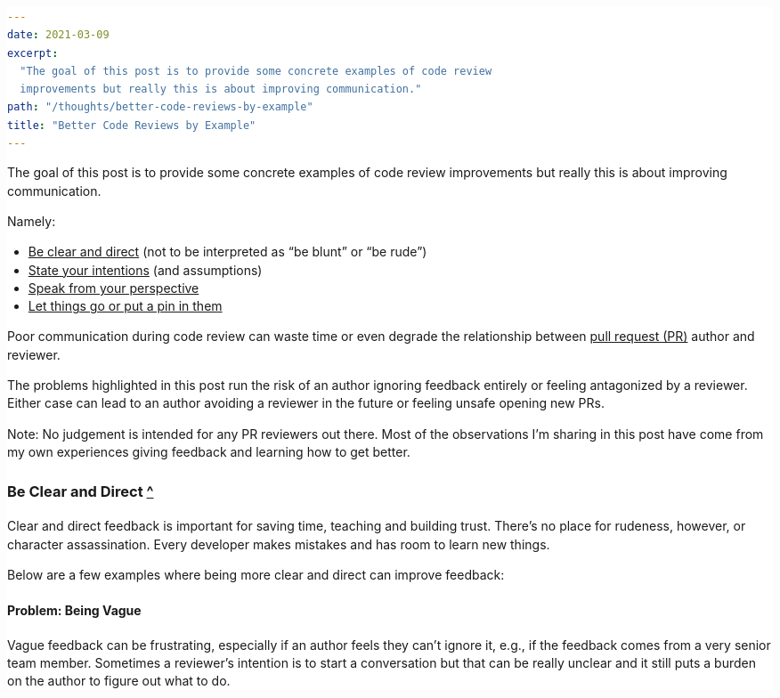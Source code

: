 ```yaml
---
date: 2021-03-09
excerpt:
  "The goal of this post is to provide some concrete examples of code review
  improvements but really this is about improving communication."
path: "/thoughts/better-code-reviews-by-example"
title: "Better Code Reviews by Example"
---
```


The goal of this post is to provide some concrete examples of code review
improvements but really this is about improving communication. 

<p class="margin-btm-0">
  Namely:
</p>

* [Be clear and direct](#be-clear-and-direct) (not to be interpreted as “be
blunt” or “be rude”)
* [State your intentions](#state-your-intentions-and-assumptions) (and
assumptions)
* [Speak from your perspective](#speak-from-your-perspective)
* [Let things go or put a pin in them](#let-things-go)

Poor communication during code review can waste time or even degrade the
relationship between
[pull request (PR)](https://docs.github.com/en/github/collaborating-with-issues-and-pull-requests/about-pull-requests)
author and reviewer.

The problems highlighted in this post run the risk of an author ignoring
feedback entirely or feeling antagonized by a reviewer. Either case can lead to
an author avoiding a reviewer in the future or feeling unsafe opening new PRs.

Note: No judgement is intended for any PR reviewers out there. Most of the
observations I’m sharing in this post have come from my own experiences giving
feedback and learning how to get better.

<h3 id="be-clear-and-direct">
  Be Clear and Direct
  <a class="no-underline" href="#top" title="Back to top">^</a>
</h3>

Clear and direct feedback is important for saving time, teaching and building
trust. There’s no place for rudeness, however, or character assassination. Every
developer makes mistakes and has room to learn new things.

Below are a few examples where being more clear and direct can improve feedback:

#### Problem: Being Vague

Vague feedback can be frustrating, especially if an author feels they can’t
ignore it, e.g., if the feedback comes from a very senior team member. Sometimes
a reviewer’s intention is to start a conversation but that can be really unclear
and it still puts a burden on the author to figure out what to do.
